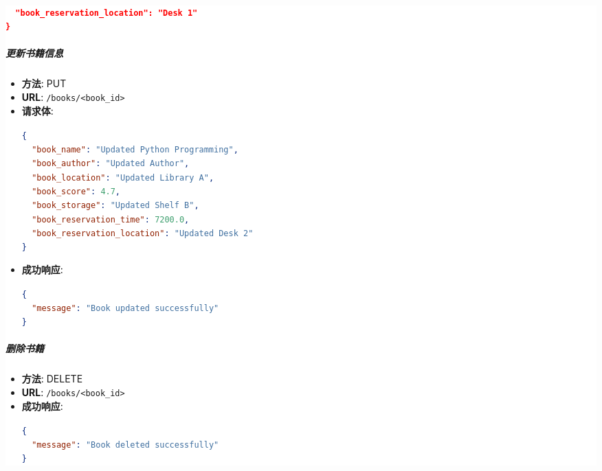   ```json
    "book_reservation_location": "Desk 1"
  }
  ```

##### 更新书籍信息
- **方法**: PUT
- **URL**: `/books/<book_id>`
- **请求体**:
  ```json
  {
    "book_name": "Updated Python Programming",
    "book_author": "Updated Author",
    "book_location": "Updated Library A",
    "book_score": 4.7,
    "book_storage": "Updated Shelf B",
    "book_reservation_time": 7200.0,
    "book_reservation_location": "Updated Desk 2"
  }
  ```
- **成功响应**:
  ```json
  {
    "message": "Book updated successfully"
  }
  ```

##### 删除书籍
- **方法**: DELETE
- **URL**: `/books/<book_id>`
- **成功响应**:
  ```json
  {
    "message": "Book deleted successfully"
  }
  ```

